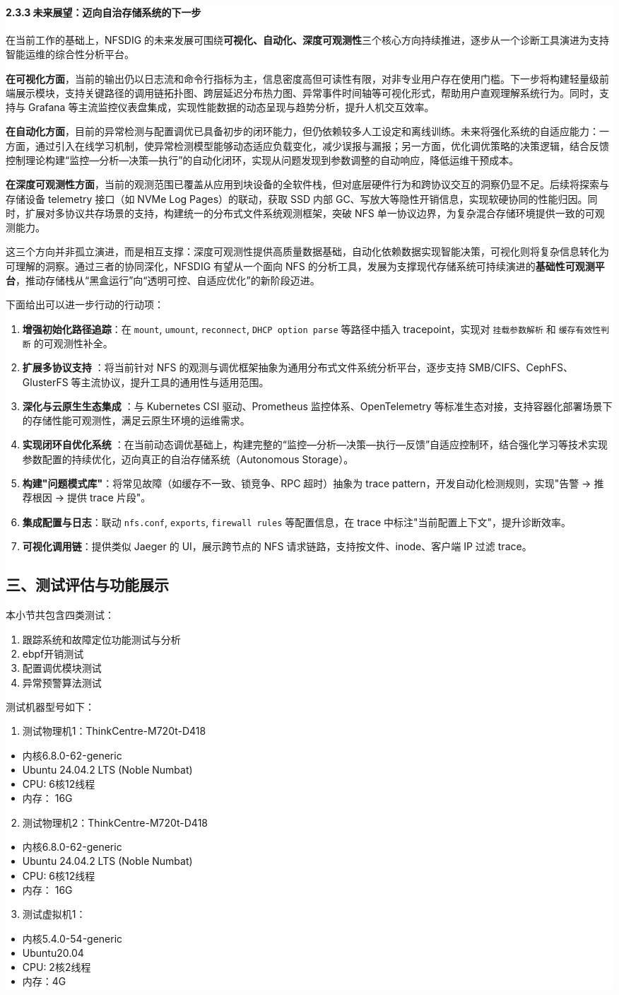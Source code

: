 
#### 2.3.3 未来展望：迈向自治存储系统的下一步

在当前工作的基础上，NFSDIG 的未来发展可围绕**可视化、自动化、深度可观测性**三个核心方向持续推进，逐步从一个诊断工具演进为支持智能运维的综合性分析平台。

**在可视化方面**，当前的输出仍以日志流和命令行指标为主，信息密度高但可读性有限，对非专业用户存在使用门槛。下一步将构建轻量级前端展示模块，支持关键路径的调用链拓扑图、跨层延迟分布热力图、异常事件时间轴等可视化形式，帮助用户直观理解系统行为。同时，支持与 Grafana 等主流监控仪表盘集成，实现性能数据的动态呈现与趋势分析，提升人机交互效率。

**在自动化方面**，目前的异常检测与配置调优已具备初步的闭环能力，但仍依赖较多人工设定和离线训练。未来将强化系统的自适应能力：一方面，通过引入在线学习机制，使异常检测模型能够动态适应负载变化，减少误报与漏报；另一方面，优化调优策略的决策逻辑，结合反馈控制理论构建“监控—分析—决策—执行”的自动化闭环，实现从问题发现到参数调整的自动响应，降低运维干预成本。

**在深度可观测性方面**，当前的观测范围已覆盖从应用到块设备的全软件栈，但对底层硬件行为和跨协议交互的洞察仍显不足。后续将探索与存储设备 telemetry 接口（如 NVMe Log Pages）的联动，获取 SSD 内部 GC、写放大等隐性开销信息，实现软硬协同的性能归因。同时，扩展对多协议共存场景的支持，构建统一的分布式文件系统观测框架，突破 NFS 单一协议边界，为复杂混合存储环境提供一致的可观测能力。

这三个方向并非孤立演进，而是相互支撑：深度可观测性提供高质量数据基础，自动化依赖数据实现智能决策，可视化则将复杂信息转化为可理解的洞察。通过三者的协同深化，NFSDIG 有望从一个面向 NFS 的分析工具，发展为支撑现代存储系统可持续演进的**基础性可观测平台**，推动存储栈从“黑盒运行”向“透明可控、自适应优化”的新阶段迈进。

下面给出可以进一步行动的行动项：

1. **增强初始化路径追踪**：在 `mount`, `umount`, `reconnect`, `DHCP option parse` 等路径中插入 tracepoint，实现对 `挂载参数解析` 和 `缓存有效性判断` 的可观测性补全。

1. **扩展多协议支持** ：将当前针对 NFS 的观测与调优框架抽象为通用分布式文件系统分析平台，逐步支持 SMB/CIFS、CephFS、GlusterFS 等主流协议，提升工具的通用性与适用范围。

2. **深化与云原生生态集成**  ：与 Kubernetes CSI 驱动、Prometheus 监控体系、OpenTelemetry 等标准生态对接，支持容器化部署场景下的存储性能可观测性，满足云原生环境的运维需求。

3. **实现闭环自优化系统** ：在当前动态调优基础上，构建完整的“监控—分析—决策—执行—反馈”自适应控制环，结合强化学习等技术实现参数配置的持续优化，迈向真正的自治存储系统（Autonomous Storage）。

4. **构建"问题模式库"**：将常见故障（如缓存不一致、锁竞争、RPC 超时）抽象为 trace pattern，开发自动化检测规则，实现"告警 → 推荐根因 → 提供 trace 片段"。

5. **集成配置与日志**：联动 `nfs.conf`, `exports`, `firewall rules` 等配置信息，在 trace 中标注"当前配置上下文"，提升诊断效率。

6.  **可视化调用链**：提供类似 Jaeger 的 UI，展示跨节点的 NFS 请求链路，支持按文件、inode、客户端 IP 过滤 trace。


## 三、测试评估与功能展示
本小节共包含四类测试：
1. 跟踪系统和故障定位功能测试与分析
2. ebpf开销测试
3. 配置调优模块测试
4. 异常预警算法测试


测试机器型号如下：
1. 测试物理机1：ThinkCentre-M720t-D418
  - 内核6.8.0-62-generic
  - Ubuntu 24.04.2 LTS (Noble Numbat)
  - CPU: 6核12线程
  - 内存： 16G
2. 测试物理机2：ThinkCentre-M720t-D418
  - 内核6.8.0-62-generic
  - Ubuntu 24.04.2 LTS (Noble Numbat)
  - CPU: 6核12线程
  - 内存： 16G
3. 测试虚拟机1：
  - 内核5.4.0-54-generic 
  - Ubuntu20.04
  - CPU: 2核2线程
  - 内存：4G
